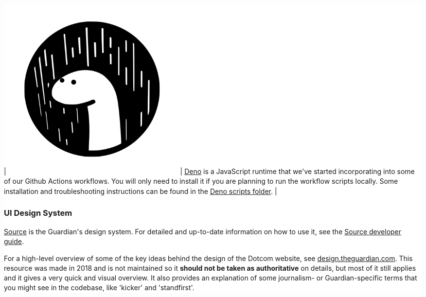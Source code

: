 | <img alt="Deno" title="Deno logo, MIT License: https://deno.land/artwork" src="./docs/images/logo-deno.svg" width="350" /> | [Deno](https://deno.land/) is a JavaScript runtime that we've started incorporating into some of our Github Actions workflows. You will only need to install it if you are planning to run the workflow scripts locally. Some installation and troubleshooting instructions can be found in the [Deno scripts folder](../scripts/deno/README.md). |

### UI Design System

[Source](https://theguardian.design) is the Guardian's design system. For detailed and up-to-date information on how to use it, see the [Source developer guide](https://guardian.github.io/source).

For a high-level overview of some of the key ideas behind the design of the Dotcom website, see [design.theguardian.com](https://design.theguardian.com/).
This resource was made in 2018 and is not maintained so it <strong>should not be taken as authoritative</strong> on details, but most of it still applies and it gives a very quick and visual overview. It also provides an explanation of some journalism- or Guardian-specific terms that you might see in the codebase, like 'kicker' and 'standfirst'.
